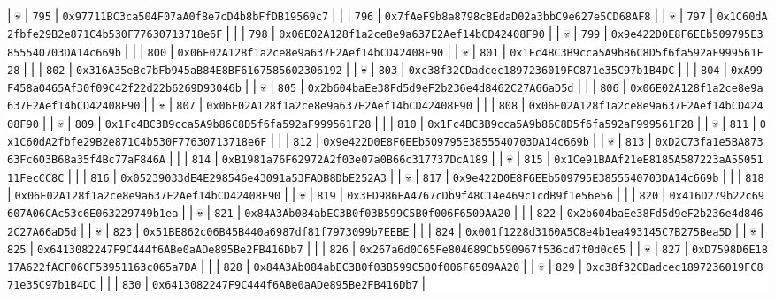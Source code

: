 | 💀 | `795` | `0x97711BC3ca504F07aA0f8e7cD4b8bFfDB19569c7` |
|  | `796` | `0x7fAeF9b8a8798c8EdaD02a3bbC9e627e5CD68AF8` |
| 💀 | `797` | `0x1C60dA2fbfe29B2e871C4b530F77630713718e6F` |
|  | `798` | `0x06E02A128f1a2ce8e9a637E2Aef14bCD42408F90` |
| 💀 | `799` | `0x9e422D0E8F6EEb509795E3855540703DA14c669b` |
|  | `800` | `0x06E02A128f1a2ce8e9a637E2Aef14bCD42408F90` |
| 💀 | `801` | `0x1Fc4BC3B9cca5A9b86C8D5f6fa592aF999561F28` |
|  | `802` | `0x316A35eBc7bFb945aB84E8BF6167585602306192` |
| 💀 | `803` | `0xc38f32CDadcec1897236019FC871e35C97b1B4DC` |
|  | `804` | `0xA99F458a0465Af30f09C42f22d22b6269D93046b` |
| 💀 | `805` | `0x2b604baEe38Fd5d9eF2b236e4d8462C27A66aD5d` |
|  | `806` | `0x06E02A128f1a2ce8e9a637E2Aef14bCD42408F90` |
| 💀 | `807` | `0x06E02A128f1a2ce8e9a637E2Aef14bCD42408F90` |
|  | `808` | `0x06E02A128f1a2ce8e9a637E2Aef14bCD42408F90` |
| 💀 | `809` | `0x1Fc4BC3B9cca5A9b86C8D5f6fa592aF999561F28` |
|  | `810` | `0x1Fc4BC3B9cca5A9b86C8D5f6fa592aF999561F28` |
| 💀 | `811` | `0x1C60dA2fbfe29B2e871C4b530F77630713718e6F` |
|  | `812` | `0x9e422D0E8F6EEb509795E3855540703DA14c669b` |
| 💀 | `813` | `0xD2C73fa1e5BA87363Fc603B68a35f4Bc77aF846A` |
|  | `814` | `0xB1981a76F62972A2f03e07a0B66c317737DcA189` |
| 💀 | `815` | `0x1Ce91BAAf21eE8185A587223aA5505111FecCC8C` |
|  | `816` | `0x05239033dE4E298546e43091a53FADB8DbE252A3` |
| 💀 | `817` | `0x9e422D0E8F6EEb509795E3855540703DA14c669b` |
|  | `818` | `0x06E02A128f1a2ce8e9a637E2Aef14bCD42408F90` |
| 💀 | `819` | `0x3FD986EA4767cDb9f48C14e469c1cdB9f1e56e56` |
|  | `820` | `0x416D279b22c69607A06CAc53c6E063229749b1ea` |
| 💀 | `821` | `0x84A3Ab084abEC3B0f03B599C5B0f006F6509AA20` |
|  | `822` | `0x2b604baEe38Fd5d9eF2b236e4d8462C27A66aD5d` |
| 💀 | `823` | `0x51BE862c06B45B440a6987df81f7973099b7EEBE` |
|  | `824` | `0x001f1228d3160A5C8e4b1ea493145C7B275Bea5D` |
| 💀 | `825` | `0x6413082247F9C444f6ABe0aADe895Be2FB416Db7` |
|  | `826` | `0x267a6d0C65Fe804689Cb590967f536cd7f0d0c65` |
| 💀 | `827` | `0xD7598D6E1817A622fACF06CF53951163c065a7DA` |
|  | `828` | `0x84A3Ab084abEC3B0f03B599C5B0f006F6509AA20` |
| 💀 | `829` | `0xc38f32CDadcec1897236019FC871e35C97b1B4DC` |
|  | `830` | `0x6413082247F9C444f6ABe0aADe895Be2FB416Db7` |
